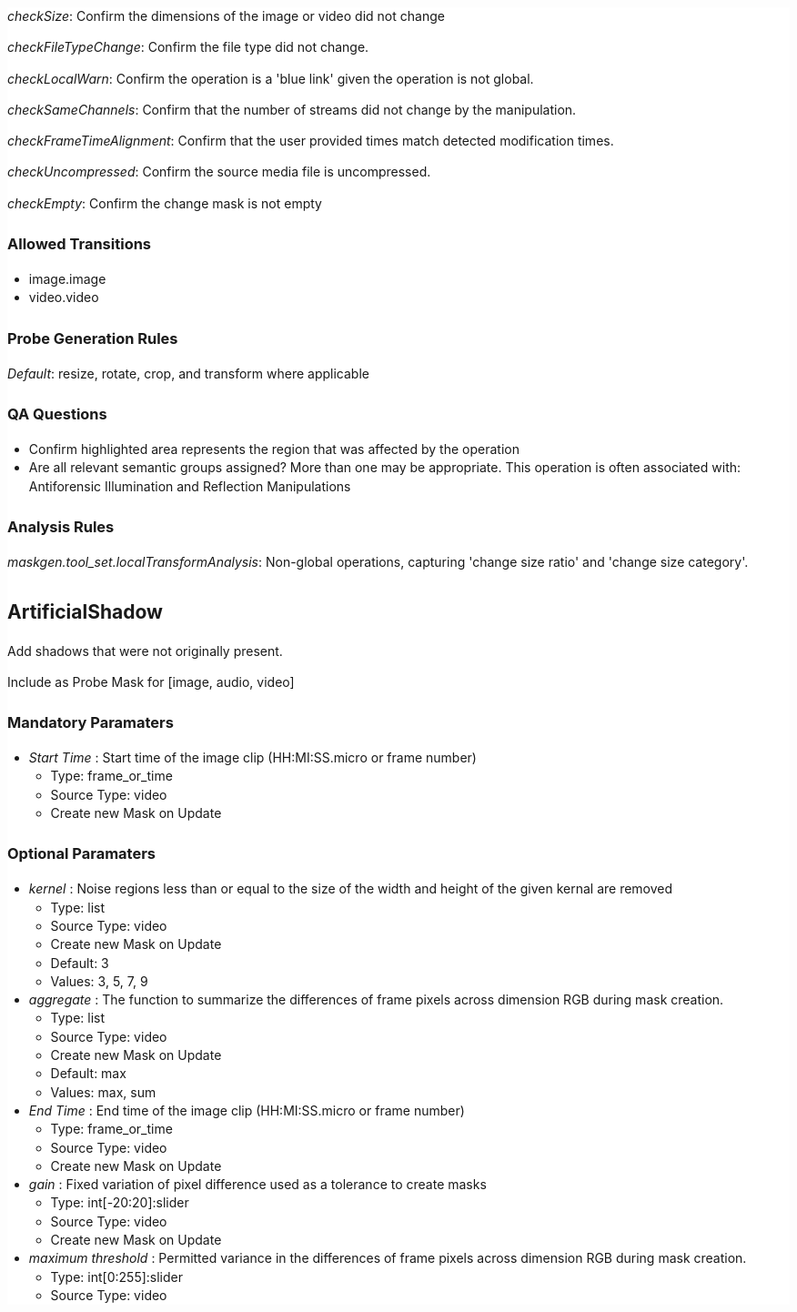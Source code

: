 *checkSize*: Confirm the dimensions of the image or video did not change

*checkFileTypeChange*: Confirm the file type did not change.

*checkLocalWarn*: Confirm the operation is a 'blue link' given the operation is not global.

*checkSameChannels*: Confirm that the number of streams did not change by the manipulation.

*checkFrameTimeAlignment*: Confirm that the user provided times match detected modification times.

*checkUncompressed*: Confirm the source media file is uncompressed.

*checkEmpty*: Confirm the change mask is not empty

### Allowed Transitions
+ image.image
+ video.video
### Probe Generation Rules
*Default*: resize, rotate, crop, and transform where applicable
### QA Questions
+ Confirm highlighted area represents the region that was affected by the operation
+ Are all relevant semantic groups assigned? More than one may be appropriate. This operation is often associated with: Antiforensic Illumination and Reflection Manipulations
### Analysis Rules
*maskgen.tool_set.localTransformAnalysis*: Non-global operations, capturing 'change size ratio' and 'change size category'.
## ArtificialShadow
Add shadows that were not originally present.

Include as Probe Mask for [image, audio, video]
### Mandatory Paramaters
+ *Start Time* : Start time of the image clip (HH:MI:SS.micro or frame number)
   - Type: frame_or_time
    - Source Type: video
    - Create new Mask on Update
### Optional Paramaters
+ *kernel* : Noise regions less than or equal to the size of the width and height of the given kernal are removed
   - Type: list
    - Source Type: video
    - Create new Mask on Update
    - Default: 3
    - Values: 3, 5, 7, 9
+ *aggregate* : The function to summarize the differences of frame pixels across dimension RGB during mask creation.
   - Type: list
    - Source Type: video
    - Create new Mask on Update
    - Default: max
    - Values: max, sum
+ *End Time* : End time of the image clip (HH:MI:SS.micro or frame number)
   - Type: frame_or_time
    - Source Type: video
    - Create new Mask on Update
+ *gain* : Fixed variation of pixel difference used as a tolerance to create masks
   - Type: int[-20:20]:slider
    - Source Type: video
    - Create new Mask on Update
+ *maximum threshold* : Permitted variance in the differences of frame pixels across dimension RGB during mask creation.
   - Type: int[0:255]:slider
    - Source Type: video